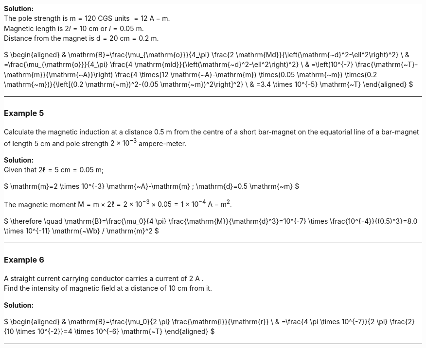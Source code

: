 **Solution:**  
The pole strength is $\mathrm{m}=120$ CGS units $=12 \mathrm{~A}-\mathrm{m}$.  
Magnetic length is $2l=10 \mathrm{~cm}$ or $l=0.05 \mathrm{~m}$.  
Distance from the magnet is $\mathrm{d}=20 \mathrm{~cm}=0.2 \mathrm{~m}$.  

$
\begin{aligned}
& \mathrm{B}=\frac{\mu_{\mathrm{o}}}{4_\pi} \frac{2 \mathrm{Md}}{\left(\mathrm{~d}^2-\ell^2\right)^2} \\
& =\frac{\mu_{\mathrm{o}}}{4_\pi} \frac{4 \mathrm{mld}}{\left(\mathrm{~d}^2-\ell^2\right)^2} \\
& =\left(10^{-7} \frac{\mathrm{~T}-\mathrm{m}}{\mathrm{~A}}\right) \frac{4 \times(12 \mathrm{~A}-\mathrm{m}) \times(0.05 \mathrm{~m}) \times(0.2 \mathrm{~m})}{\left[(0.2 \mathrm{~m})^2-(0.05 \mathrm{~m})^2\right]^2} \\
& =3.4 \times 10^{-5} \mathrm{~T}
\end{aligned}
$

---

### **Example 5**
Calculate the magnetic induction at a distance 0.5 m from the centre of a short bar-magnet on the equatorial line of a bar-magnet of length 5 cm and pole strength $2 \times 10^{-3}$ ampere-meter.

**Solution:**  
Given that $2 \ell=5 \mathrm{~cm}=0.05 \mathrm{~m}$;

$
\mathrm{m}=2 \times 10^{-3} \mathrm{~A}-\mathrm{m} ; \mathrm{d}=0.5 \mathrm{~m}
$

The magnetic moment $\mathrm{M}=\mathrm{m} \times 2 \ell=2 \times 10^{-3} \times 0.05=1 \times 10^{-4} \mathrm{~A}-\mathrm{m}^2$.

$
\therefore \quad \mathrm{B}=\frac{\mu_0}{4 \pi} \frac{\mathrm{M}}{\mathrm{d}^3}=10^{-7} \times \frac{10^{-4}}{(0.5)^3}=8.0 \times 10^{-11} \mathrm{~Wb} / \mathrm{m}^2
$

---

### **Example 6**
A straight current carrying conductor carries a current of 2 A .  
Find the intensity of magnetic field at a distance of 10 cm from it.

**Solution:**

$
\begin{aligned}
& \mathrm{B}=\frac{\mu_0}{2 \pi} \frac{\mathrm{i}}{\mathrm{r}} \\
& =\frac{4 \pi \times 10^{-7}}{2 \pi} \frac{2}{10 \times 10^{-2}}=4 \times 10^{-6} \mathrm{~T}
\end{aligned}
$

---
